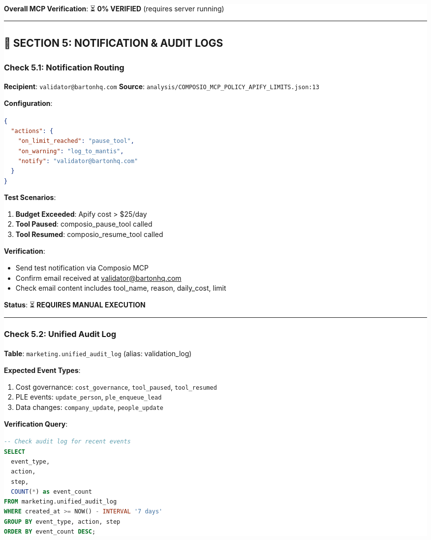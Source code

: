 **Overall MCP Verification**: ⏳ **0% VERIFIED** (requires server running)

---

## 📧 SECTION 5: NOTIFICATION & AUDIT LOGS

### Check 5.1: Notification Routing

**Recipient**: `validator@bartonhq.com`
**Source**: `analysis/COMPOSIO_MCP_POLICY_APIFY_LIMITS.json:13`

**Configuration**:
```json
{
  "actions": {
    "on_limit_reached": "pause_tool",
    "on_warning": "log_to_mantis",
    "notify": "validator@bartonhq.com"
  }
}
```

**Test Scenarios**:
1. **Budget Exceeded**: Apify cost > $25/day
2. **Tool Paused**: composio_pause_tool called
3. **Tool Resumed**: composio_resume_tool called

**Verification**:
- Send test notification via Composio MCP
- Confirm email received at validator@bartonhq.com
- Check email content includes tool_name, reason, daily_cost, limit

**Status**: ⏳ **REQUIRES MANUAL EXECUTION**

---

### Check 5.2: Unified Audit Log

**Table**: `marketing.unified_audit_log` (alias: validation_log)

**Expected Event Types**:
1. Cost governance: `cost_governance`, `tool_paused`, `tool_resumed`
2. PLE events: `update_person`, `ple_enqueue_lead`
3. Data changes: `company_update`, `people_update`

**Verification Query**:
```sql
-- Check audit log for recent events
SELECT
  event_type,
  action,
  step,
  COUNT(*) as event_count
FROM marketing.unified_audit_log
WHERE created_at >= NOW() - INTERVAL '7 days'
GROUP BY event_type, action, step
ORDER BY event_count DESC;
```
